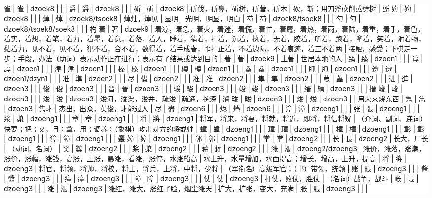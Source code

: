 雀 | 雀 | dzoek8 |  |  | 
爵 | 爵 | dzoek8 |  |  | 
斫 | 斫 | dzoek8 | 斫伐，斫鼻，斫树，斫营，斫木 | 砍，斩；用刀斧砍削或劈树 | 斲
妁 | 妁 | dzoek8 |  |  | 
焯 | 焯 | dzoek8/tsoek8 | 焯灿，焯见 | 显明，光明，明显，明白 | 
芍 | 芍 | dzoek8/tsoek8 |  |  | 
勺 | 勺 | dzoek8/tsoek8/soek8 |  |  | 杓
着 | 著 | dzoek9 | 着凉，着急，着火，着迷，着慌，着忙，着魔，着热，着雨，着陆，着重，着手，着色，着实，着想，着笔，着力，着墨，着意，着落，着人，睡着，猜着，打着，沉着，执着，无着，胶着，听着，跑着，拿着，笑着，附着物，黏着力，见不着，见不着，犯不着，合不着，数得着，着手成春，歪打正着，不着边际，不着痕迹，着三不着两 | 接触，感受；下棋走一步；手段，办法（助词）表示动作正在进行；表示有了结果或达到目的 | 
著 | 著 | dzoek9 | 土著 | 世居本地的人 | 
臻 | 臻 | dzoen1 |  |  | 
谆 | 諄 | dzoen1 |  |  | 
津 | 津 | dzoen1 |  |  | 
榛 | 榛 | dzoen1 |  |  | 
樽 | 樽 | dzoen1 |  |  | 
蓁 | 蓁 | dzoen1 |  |  | 
肫 | 肫 | dzoen1 |  |  | 
遵 | 遵 | dzoen1/dzyn1 |  |  | 
准 | 準 | dzoen2 |  |  | 
尽 | 儘 | dzoen2 |  |  | 
准 | 准 | dzoen2 |  |  | 
隼 | 隼 | dzoen2 |  |  | 
荩 | 藎 | dzoen2 |  |  | 
进 | 進 | dzoen3 |  |  | 
俊 | 俊 | dzoen3 |  |  | 
晋 | 晉 | dzoen3 |  |  | 
骏 | 駿 | dzoen3 |  |  | 
竣 | 竣 | dzoen3 |  |  | 
缙 | 縉 | dzoen3 |  |  | 搢
峻 | 峻 | dzoen3 |  |  | 
浚 | 浚 | dzoen3 | 浚河，浚渠，浚井，疏浚 | 疏通，挖深 | 濬
畯 | 畯 | dzoen3 |  |  | 
焌 | 焌 | dzoen3 |  | 用火来烧东西 | 
隽 | 雋 | dzoen3 | 隽才 | 杰出，出众，英俊，才能过人 | 
尽 | 盡 | dzoen6 |  |  | 
烬 | 燼 | dzoen6 |  |  | 
漳 | 漳 | dzoeng1 |  |  | 
张 | 張 | dzoeng1 |  |  | 
浆 | 漿 | dzoeng1 |  |  | 
章 | 章 | dzoeng1 |  |  | 
将 | 將 | dzoeng1 | 将军，将来，将要，将就，将近，即将，将信将疑 | （介词、副词、连词）快要；把；又，且；拿，用；调养；（象棋）攻击对方的将或帅 | 
蟑 | 蟑 | dzoeng1 |  |  | 
璋 | 璋 | dzoeng1 |  |  | 
樟 | 樟 | dzoeng1 |  |  | 
彰 | 彰 | dzoeng1 |  |  | 
獐 | 獐 | dzoeng1 |  |  | 麞
嫜 | 嫜 | dzoeng1 |  |  | 
鄣 | 鄣 | dzoeng1 |  |  | 
掌 | 掌 | dzoeng2 |  |  | 
长 | 長 | dzoeng2 | 长大，厂长 | （动词、名词） | 
奖 | 獎 | dzoeng2 |  |  | 
桨 | 槳 | dzoeng2 |  |  | 
蒋 | 蔣 | dzoeng2 |  |  | 
涨 | 漲 | dzoeng2/dzoeng3 | 涨价，涨落，涨潮，涨价，涨幅，涨钱，高涨，上涨，暴涨，看涨，涨停，水涨船高 | 水上升，水量增加，水面提高；增长，增高，上升，提高 | 
将 | 將 | dzoeng3 | 将官，将领，将帅，将校，将士，将兵，上将，中将，少将 | （军衔名）高级军官；（书）带领，统领 | 
账 | 賬 | dzoeng3 |  |  | 
酱 | 醬 | dzoeng3 |  |  | 
瘴 | 瘴 | dzoeng3 |  |  | 
障 | 障 | dzoeng3 |  |  | 
仗 | 仗 | dzoeng3 | 打仗，败仗，胜仗 | （名词）战争，战斗 | 
帐 | 帳 | dzoeng3 |  |  | 
涨 | 漲 | dzoeng3 | 涨红，涨大，涨红了脸，烟尘涨天 | 扩大，扩张，变大，充满 | 
胀 | 脹 | dzoeng3 |  |  | 